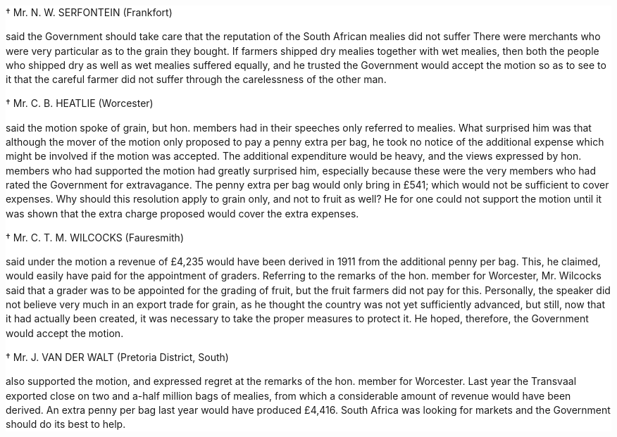 </speech>

<speech by="#serfontein">

<from>&#x2020; Mr. <person refersTo="hansard_za">N. W. SERFONTEIN</person> (Frankfort)</from>

<p>said the Government should take care that the reputation of the South African mealies did not suffer There were merchants who were very particular as to the grain they bought. If farmers shipped dry mealies together with wet mealies, then both the people who shipped dry as well as wet mealies suffered equally, and he trusted the Government would accept the motion so as to see to it that the careful farmer did not suffer through the carelessness of the other man.</p>

</speech>

<speech by="#heatlie">

<from>&#x2020; Mr. <person refersTo="hansard_za">C. B. HEATLIE</person> (Worcester)</from>

<p>said the motion spoke of grain, but hon. members had in their speeches only referred to mealies. What surprised him was that although the mover of the motion only proposed to pay a penny extra per bag, he took no notice of the additional expense which might be involved if the motion was accepted. The additional expenditure would be heavy, and the views expressed by hon. members who had supported the motion had greatly surprised him, especially because these were the very members who had rated the Government for extravagance. The penny extra per bag would only bring in &#x00A3;541; which would not be sufficient to cover expenses. Why should this resolution apply to grain only, and not to fruit as well? He for one could not support the motion until it was shown that the extra charge proposed would cover the extra expenses.</p>

</speech>

<speech by="#wilcocks">

<from>&#x2020; Mr. <person refersTo="hansard_za">C. T. M. WILCOCKS</person> (Fauresmith)</from>

<p>said under the motion a revenue of &#x00A3;4,235 would have been derived in 1911 from the additional penny per bag. This, he claimed, would easily have paid for the appointment of graders. Referring to the remarks of the hon. member for Worcester, Mr. Wilcocks said that a grader was to be appointed for the grading of fruit, but the fruit farmers did not pay for this. Personally, the speaker did not believe very much in an export trade for grain, as he thought the country was not yet sufficiently advanced, but still, now that it had actually been created, it was necessary to take the proper measures to protect it. He hoped, therefore, the Government would accept the motion.</p>

</speech>

<speech by="#van_der_walt">

<from>&#x2020; Mr. <person refersTo="hansard_za">J. VAN DER WALT</person> (Pretoria District, South)</from>

<p>also supported the motion, and expressed regret at the remarks of the hon. member for Worcester. Last year the Transvaal exported close on two and a-half million bags of mealies, from which a considerable amount of revenue would have been derived. An extra penny per bag last year would have produced &#x00A3;4,416. South Africa was looking for markets and the Government should do its best to help.</p>

</speech>

<speech by="#fichardt">
